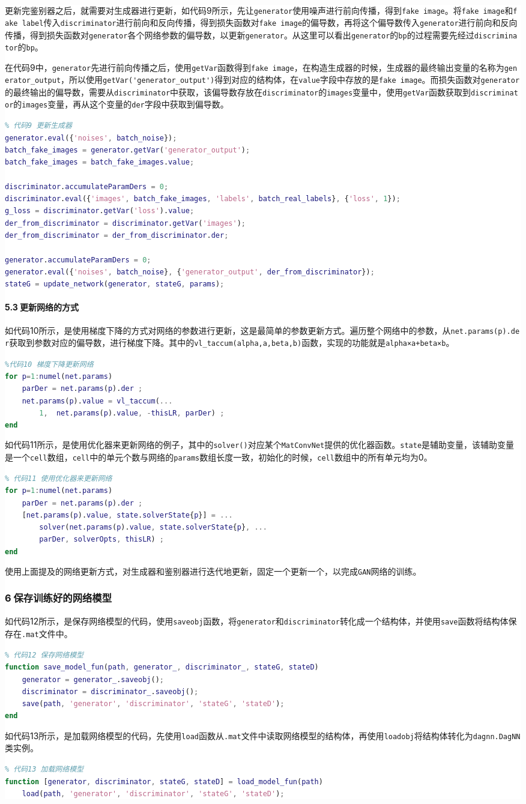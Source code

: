 更新完鉴别器之后，就需要对生成器进行更新，如代码9所示，先让`generator`使用噪声进行前向传播，得到`fake image`。将`fake image`和`fake label`传入`discriminator`进行前向和反向传播，得到损失函数对`fake image`的偏导数，再将这个偏导数传入`generator`进行前向和反向传播，得到损失函数对`generator`各个网络参数的偏导数，以更新`generator`。从这里可以看出`generator`的`bp`的过程需要先经过`discriminator`的`bp`。

在代码9中，`generator`先进行前向传播之后，使用`getVar`函数得到`fake image`，在构造生成器的时候，生成器的最终输出变量的名称为`generator_output`，所以使用`getVar('generator_output')`得到对应的结构体，在`value`字段中存放的是`fake image`。而损失函数对`generator`的最终输出的偏导数，需要从`discriminator`中获取，该偏导数存放在`discriminator`的`images`变量中，使用`getVar`函数获取到`discriminator`的`images`变量，再从这个变量的`der`字段中获取到偏导数。

```matlab
% 代码9 更新生成器
generator.eval({'noises', batch_noise});
batch_fake_images = generator.getVar('generator_output');
batch_fake_images = batch_fake_images.value;
 
discriminator.accumulateParamDers = 0;
discriminator.eval({'images', batch_fake_images, 'labels', batch_real_labels}, {'loss', 1});
g_loss = discriminator.getVar('loss').value;
der_from_discriminator = discriminator.getVar('images');
der_from_discriminator = der_from_discriminator.der;
 
generator.accumulateParamDers = 0;
generator.eval({'noises', batch_noise}, {'generator_output', der_from_discriminator});
stateG = update_network(generator, stateG, params);
```
#### 5.3  更新网络的方式
如代码10所示，是使用梯度下降的方式对网络的参数进行更新，这是最简单的参数更新方式。遍历整个网络中的参数，从`net.params(p).der`获取到参数对应的偏导数，进行梯度下降。其中的`vl_taccum(alpha,a,beta,b)`函数，实现的功能就是`alpha×a+beta×b`。
```matlab
%代码10 梯度下降更新网络
for p=1:numel(net.params)
    parDer = net.params(p).der ;
    net.params(p).value = vl_taccum(...
        1,  net.params(p).value, -thisLR, parDer) ;
end
```
如代码11所示，是使用优化器来更新网络的例子，其中的`solver()`对应某个`MatConvNet`提供的优化器函数。`state`是辅助变量，该辅助变量是一个`cell`数组，`cell`中的单元个数与网络的`params`数组长度一致，初始化的时候，`cell`数组中的所有单元均为0。
```matlab
% 代码11 使用优化器来更新网络
for p=1:numel(net.params)
    parDer = net.params(p).der ;
    [net.params(p).value, state.solverState{p}] = ...
        solver(net.params(p).value, state.solverState{p}, ...
        parDer, solverOpts, thisLR) ;
end
```
使用上面提及的网络更新方式，对生成器和鉴别器进行迭代地更新，固定一个更新一个，以完成`GAN`网络的训练。



### 6 保存训练好的网络模型
如代码12所示，是保存网络模型的代码，使用`saveobj`函数，将`generator`和`discriminator`转化成一个结构体，并使用`save`函数将结构体保存在`.mat`文件中。
```matlab
% 代码12 保存网络模型
function save_model_fun(path, generator_, discriminator_, stateG, stateD)
    generator = generator_.saveobj();
    discriminator = discriminator_.saveobj();
    save(path, 'generator', 'discriminator', 'stateG', 'stateD');
end
```
如代码13所示，是加载网络模型的代码，先使用`load`函数从`.mat`文件中读取网络模型的结构体，再使用`loadobj`将结构体转化为`dagnn.DagNN`类实例。
```matlab
% 代码13 加载网络模型
function [generator, discriminator, stateG, stateD] = load_model_fun(path)
    load(path, 'generator', 'discriminator', 'stateG', 'stateD');
```